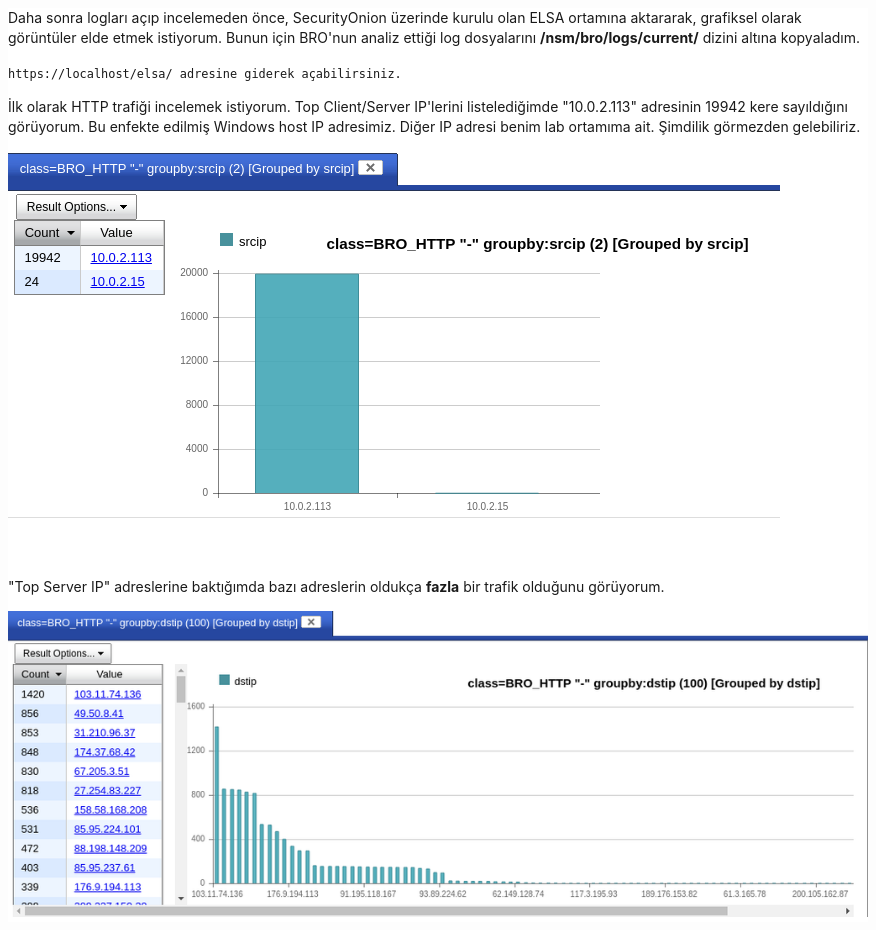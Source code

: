 Daha sonra logları açıp incelemeden önce, SecurityOnion üzerinde kurulu olan ELSA ortamına aktararak, grafiksel olarak görüntüler elde etmek istiyorum. Bunun için BRO'nun analiz ettiği log dosyalarını **/nsm/bro/logs/current/** dizini altına kopyaladım.

```
https://localhost/elsa/ adresine giderek açabilirsiniz.
```

İlk olarak HTTP trafiği incelemek istiyorum. Top Client/Server IP'lerini listelediğimde "10.0.2.113" adresinin 19942 kere sayıldığını görüyorum. Bu enfekte edilmiş Windows host IP adresimiz. Diğer IP adresi benim lab ortamıma ait. Şimdilik görmezden gelebiliriz.

![botnet](/../post_images/botnet/bro3.png)

"Top Server IP" adreslerine baktığımda bazı adreslerin oldukça **fazla** bir trafik olduğunu görüyorum.

![botnet](/../post_images/botnet/bro4.png)
